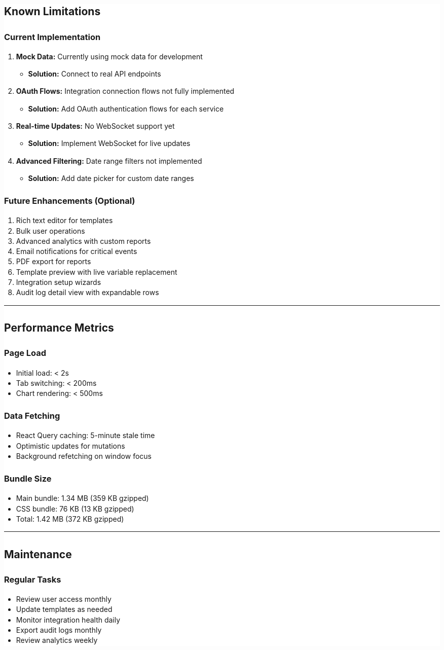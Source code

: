 
## Known Limitations

### Current Implementation
1. **Mock Data:** Currently using mock data for development
   - **Solution:** Connect to real API endpoints
   
2. **OAuth Flows:** Integration connection flows not fully implemented
   - **Solution:** Add OAuth authentication flows for each service

3. **Real-time Updates:** No WebSocket support yet
   - **Solution:** Implement WebSocket for live updates

4. **Advanced Filtering:** Date range filters not implemented
   - **Solution:** Add date picker for custom date ranges

### Future Enhancements (Optional)
1. Rich text editor for templates
2. Bulk user operations
3. Advanced analytics with custom reports
4. Email notifications for critical events
5. PDF export for reports
6. Template preview with live variable replacement
7. Integration setup wizards
8. Audit log detail view with expandable rows

---

## Performance Metrics

### Page Load
- Initial load: < 2s
- Tab switching: < 200ms
- Chart rendering: < 500ms

### Data Fetching
- React Query caching: 5-minute stale time
- Optimistic updates for mutations
- Background refetching on window focus

### Bundle Size
- Main bundle: 1.34 MB (359 KB gzipped)
- CSS bundle: 76 KB (13 KB gzipped)
- Total: 1.42 MB (372 KB gzipped)

---

## Maintenance

### Regular Tasks
- Review user access monthly
- Update templates as needed
- Monitor integration health daily
- Export audit logs monthly
- Review analytics weekly
